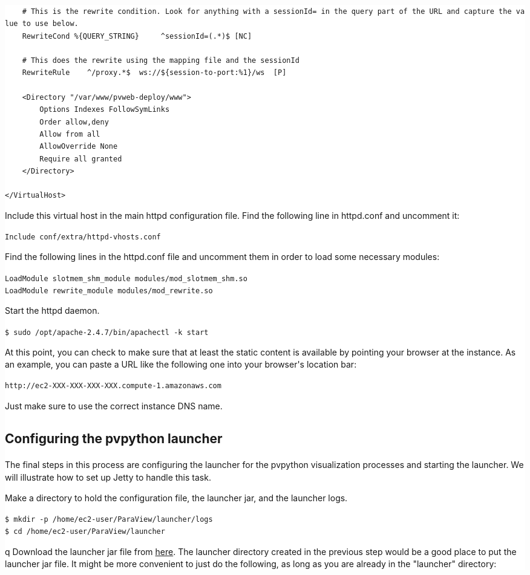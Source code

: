         # This is the rewrite condition. Look for anything with a sessionId= in the query part of the URL and capture the value to use below.
        RewriteCond %{QUERY_STRING}     ^sessionId=(.*)$ [NC]

        # This does the rewrite using the mapping file and the sessionId
        RewriteRule    ^/proxy.*$  ws://${session-to-port:%1}/ws  [P]

        <Directory "/var/www/pvweb-deploy/www">
            Options Indexes FollowSymLinks
            Order allow,deny
            Allow from all
            AllowOverride None
            Require all granted
        </Directory>

    </VirtualHost>

Include this virtual host in the main httpd configuration file.  Find the following line in httpd.conf and uncomment it:

    Include conf/extra/httpd-vhosts.conf

Find the following lines in the httpd.conf file and uncomment them in order to load some necessary modules:

    LoadModule slotmem_shm_module modules/mod_slotmem_shm.so
    LoadModule rewrite_module modules/mod_rewrite.so

Start the httpd daemon.

    $ sudo /opt/apache-2.4.7/bin/apachectl -k start

At this point, you can check to make sure that at least the static content is available by pointing your browser at the instance.  As an example, you can paste a URL like the following one into your browser's location bar:

    http://ec2-XXX-XXX-XXX-XXX.compute-1.amazonaws.com

Just make sure to use the correct instance DNS name.

## Configuring the pvpython launcher

The final steps in this process are configuring the launcher for the pvpython visualization processes and starting the launcher.  We will illustrate how to set up Jetty to handle this task.

Make a directory to hold the configuration file, the launcher jar, and the launcher logs.

    $ mkdir -p /home/ec2-user/ParaView/launcher/logs
    $ cd /home/ec2-user/ParaView/launcher
q
Download the launcher jar file from [here](http://paraview.org/files/dependencies/ParaViewWeb/JettySessionManager-Server-1.1.jar).  The launcher directory created in the previous step would be a good place to put the launcher jar file.  It might be more convenient to just do the following, as long as you are already in the "launcher" directory:
